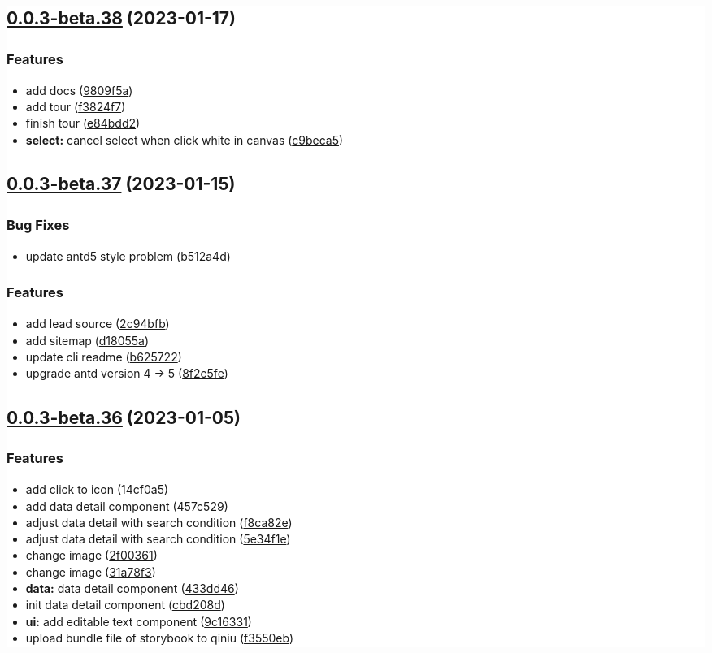 ## [0.0.3-beta.38](https://github.com/staringos/mtbird/compare/v0.0.3-beta.37...v0.0.3-beta.38) (2023-01-17)

### Features

- add docs ([9809f5a](https://github.com/staringos/mtbird/commit/9809f5a467e3c2d51f83f31fc7ca0b183de06a00))
- add tour ([f3824f7](https://github.com/staringos/mtbird/commit/f3824f7f89086ffd60d351d74b24fdea59fbc7b5))
- finish tour ([e84bdd2](https://github.com/staringos/mtbird/commit/e84bdd24db7ccfcb3c9c2f6ba3616e6b7e63fce9))
- **select:** cancel select when click white in canvas ([c9beca5](https://github.com/staringos/mtbird/commit/c9beca57e19a3679ddb17395c1e06583b06c1f19))

## [0.0.3-beta.37](https://github.com/staringos/mtbird/compare/v0.0.3-beta.36...v0.0.3-beta.37) (2023-01-15)

### Bug Fixes

- update antd5 style problem ([b512a4d](https://github.com/staringos/mtbird/commit/b512a4de0cabd740e87142f45bbcd4fe2a014e07))

### Features

- add lead source ([2c94bfb](https://github.com/staringos/mtbird/commit/2c94bfb407d768ee6efc9410ffd6698320cae1cf))
- add sitemap ([d18055a](https://github.com/staringos/mtbird/commit/d18055a134637b28585330d59e0017bee370e0c0))
- update cli readme ([b625722](https://github.com/staringos/mtbird/commit/b625722ef5211b4f02ba7f02d59f48af697ba194))
- upgrade antd version 4 -> 5 ([8f2c5fe](https://github.com/staringos/mtbird/commit/8f2c5fe39dd36b8aaa7f37d3d5d635a227bf2f95))

## [0.0.3-beta.36](https://github.com/staringos/mtbird/compare/v0.0.3-beta.35...v0.0.3-beta.36) (2023-01-05)

### Features

- add click to icon ([14cf0a5](https://github.com/staringos/mtbird/commit/14cf0a5b210b61fb7764741232f0f298508d08c1))
- add data detail component ([457c529](https://github.com/staringos/mtbird/commit/457c5291dfbdfcbc810b47f021b2c690b3fb1fc3))
- adjust data detail with search condition ([f8ca82e](https://github.com/staringos/mtbird/commit/f8ca82ea389f867b2183fa8f0a0628cc1dc582d1))
- adjust data detail with search condition ([5e34f1e](https://github.com/staringos/mtbird/commit/5e34f1e73badb692b65dd188fbd161d057af73d2))
- change image ([2f00361](https://github.com/staringos/mtbird/commit/2f0036143af12d7d07109be8b3beb42c554d4bf5))
- change image ([31a78f3](https://github.com/staringos/mtbird/commit/31a78f3074374671427d07e285ebfc0cc3ca68a1))
- **data:** data detail component ([433dd46](https://github.com/staringos/mtbird/commit/433dd461c151ebed099a67ead0ccfb58f60b02d8))
- init data detail component ([cbd208d](https://github.com/staringos/mtbird/commit/cbd208d19b68d8f4bfb99c56319cd5642f65ae3c))
- **ui:** add editable text component ([9c16331](https://github.com/staringos/mtbird/commit/9c163318134904185da1755b23fdf3eb03375b6f))
- upload bundle file of storybook to qiniu ([f3550eb](https://github.com/staringos/mtbird/commit/f3550ebc02ec6aa1376298bdecf9fa42506d0f8f))
